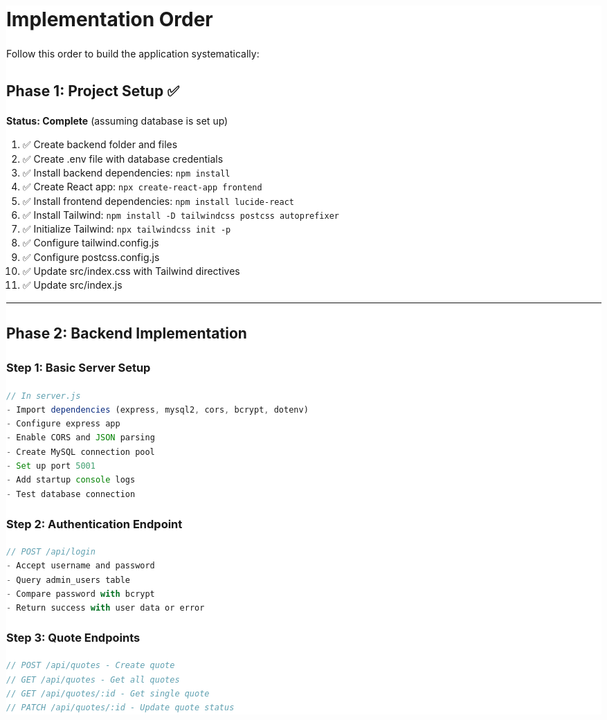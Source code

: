 # Implementation Order

Follow this order to build the application systematically:

## Phase 1: Project Setup ✅
**Status: Complete** (assuming database is set up)

1. ✅ Create backend folder and files
2. ✅ Create .env file with database credentials
3. ✅ Install backend dependencies: `npm install`
4. ✅ Create React app: `npx create-react-app frontend`
5. ✅ Install frontend dependencies: `npm install lucide-react`
6. ✅ Install Tailwind: `npm install -D tailwindcss postcss autoprefixer`
7. ✅ Initialize Tailwind: `npx tailwindcss init -p`
8. ✅ Configure tailwind.config.js
9. ✅ Configure postcss.config.js
10. ✅ Update src/index.css with Tailwind directives
11. ✅ Update src/index.js

---

## Phase 2: Backend Implementation

### Step 1: Basic Server Setup
```javascript
// In server.js
- Import dependencies (express, mysql2, cors, bcrypt, dotenv)
- Configure express app
- Enable CORS and JSON parsing
- Create MySQL connection pool
- Set up port 5001
- Add startup console logs
- Test database connection
```

### Step 2: Authentication Endpoint
```javascript
// POST /api/login
- Accept username and password
- Query admin_users table
- Compare password with bcrypt
- Return success with user data or error
```

### Step 3: Quote Endpoints
```javascript
// POST /api/quotes - Create quote
// GET /api/quotes - Get all quotes
// GET /api/quotes/:id - Get single quote
// PATCH /api/quotes/:id - Update quote status
```
